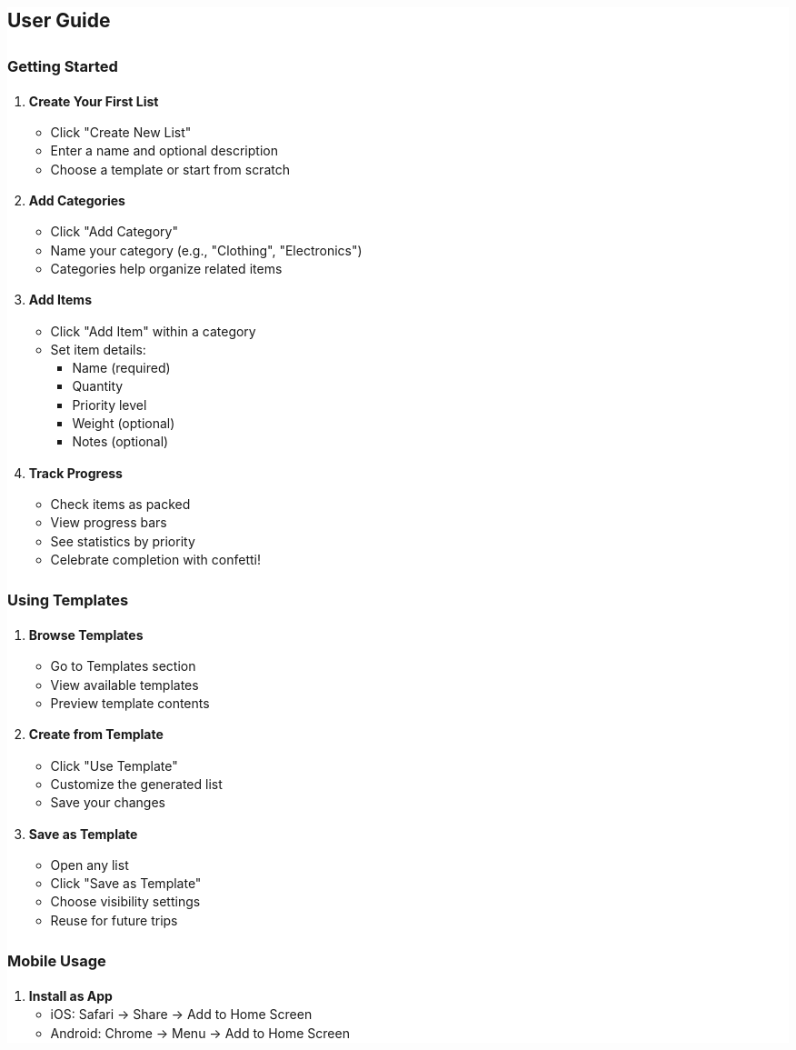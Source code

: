 
## User Guide

### Getting Started

1. **Create Your First List**
   - Click "Create New List"
   - Enter a name and optional description
   - Choose a template or start from scratch

2. **Add Categories**
   - Click "Add Category"
   - Name your category (e.g., "Clothing", "Electronics")
   - Categories help organize related items

3. **Add Items**
   - Click "Add Item" within a category
   - Set item details:
     - Name (required)
     - Quantity
     - Priority level
     - Weight (optional)
     - Notes (optional)

4. **Track Progress**
   - Check items as packed
   - View progress bars
   - See statistics by priority
   - Celebrate completion with confetti!

### Using Templates

1. **Browse Templates**
   - Go to Templates section
   - View available templates
   - Preview template contents

2. **Create from Template**
   - Click "Use Template"
   - Customize the generated list
   - Save your changes

3. **Save as Template**
   - Open any list
   - Click "Save as Template"
   - Choose visibility settings
   - Reuse for future trips

### Mobile Usage

1. **Install as App**
   - iOS: Safari → Share → Add to Home Screen
   - Android: Chrome → Menu → Add to Home Screen
